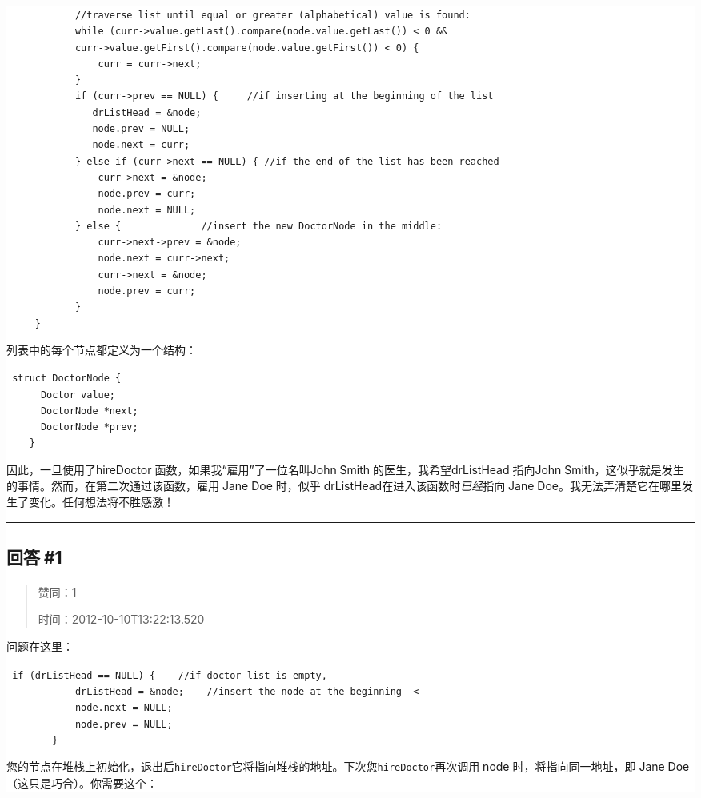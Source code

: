 ```
            //traverse list until equal or greater (alphabetical) value is found:
            while (curr->value.getLast().compare(node.value.getLast()) < 0 &&
            curr->value.getFirst().compare(node.value.getFirst()) < 0) {
                curr = curr->next;
            }
            if (curr->prev == NULL) {     //if inserting at the beginning of the list
               drListHead = &node;
               node.prev = NULL;
               node.next = curr;
            } else if (curr->next == NULL) { //if the end of the list has been reached
                curr->next = &node;
                node.prev = curr;
                node.next = NULL;
            } else {              //insert the new DoctorNode in the middle:
                curr->next->prev = &node;
                node.next = curr->next;
                curr->next = &node;
                node.prev = curr;
            }
     } 
```

列表中的每个节点都定义为一个结构：

```
 struct DoctorNode {
      Doctor value;
      DoctorNode *next;
      DoctorNode *prev;
    } 
```

因此，一旦使用了hireDoctor 函数，如果我“雇用”了一位名叫John Smith 的医生，我希望drListHead 指向John Smith，这似乎就是发生的事情。然而，在第二次通过该函数，雇用 Jane Doe 时，似乎 drListHead在进入该函数时*已经*指向 Jane Doe。我无法弄清楚它在哪里发生了变化。任何想法将不胜感激！

* * *

## 回答 #1

> 赞同：1
> 
> 时间：2012-10-10T13:22:13.520

问题在这里：

```
 if (drListHead == NULL) {    //if doctor list is empty,
            drListHead = &node;    //insert the node at the beginning  <------
            node.next = NULL;
            node.prev = NULL;
        } 
```

您的节点在堆栈上初始化，退出后`hireDoctor`它将指向堆栈的地址。下次您`hireDoctor`再次调用 node 时，将指向同一地址，即 Jane Doe（这只是巧合）。你需要这个：
